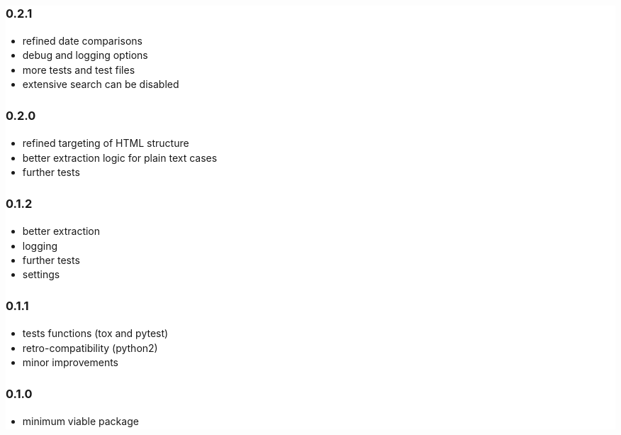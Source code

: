 ### 0.2.1
- refined date comparisons
- debug and logging options
- more tests and test files
- extensive search can be disabled

### 0.2.0
- refined targeting of HTML structure
- better extraction logic for plain text cases
- further tests

### 0.1.2
- better extraction
- logging
- further tests
- settings

### 0.1.1
- tests functions (tox and pytest)
- retro-compatibility (python2)
- minor improvements

### 0.1.0
- minimum viable package
